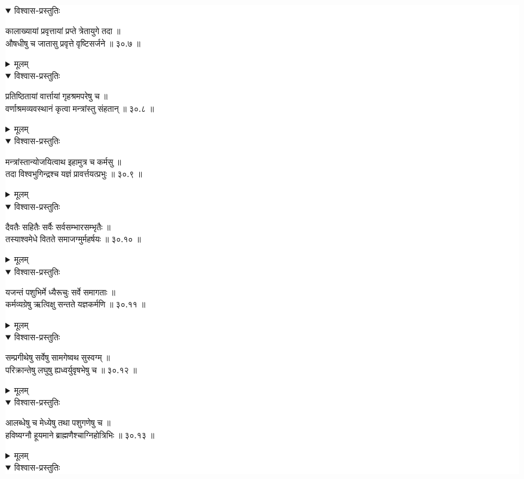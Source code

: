 <details open><summary>विश्वास-प्रस्तुतिः</summary>

कालाख्यायां प्रवृत्तायां प्रप्ते त्रेतायुगे तदा ॥  
औषधीषु च जातासु प्रवृत्ते वृष्टिसर्जने ॥ ३०.७ ॥
</details>

<details><summary>मूलम्</summary></details>
  

<details open><summary>विश्वास-प्रस्तुतिः</summary>

प्रतिष्ठितायां वार्त्तायां गृहश्रमपरेषु च ॥  
वर्णाश्रमव्यवस्थानं कृत्वा मन्त्रांस्तु संहतान् ॥ ३०.८ ॥
</details>

<details><summary>मूलम्</summary></details>
  

<details open><summary>विश्वास-प्रस्तुतिः</summary>

मन्त्रांस्तान्योजयित्वाथ इहामुत्र च कर्मसु ॥  
तदा विश्वभुगिन्द्रश्च यज्ञं प्रावर्त्तयत्प्रभुः ॥ ३०.९ ॥
</details>

<details><summary>मूलम्</summary></details>
  

<details open><summary>विश्वास-प्रस्तुतिः</summary>

दैवतैः सहितैः सर्वैः सर्वसम्भारसम्भृतैः ॥  
तस्याश्वमेधे वितते समाजग्मुर्महर्षयः ॥ ३०.१० ॥
</details>

<details><summary>मूलम्</summary></details>
  

<details open><summary>विश्वास-प्रस्तुतिः</summary>

यजन्तं पशुभिर्मे ध्यैरूचुः सर्वे समागताः ॥  
कर्मव्यग्रेषु ऋत्विक्षु सन्तते यज्ञकर्मणि ॥ ३०.११ ॥
</details>

<details><summary>मूलम्</summary></details>
  

<details open><summary>विश्वास-प्रस्तुतिः</summary>

सम्प्रगीथेषु सर्वेषु सामगेष्वथ सुस्वग्म् ॥  
परिक्रान्तेषु लघुषु ह्यध्वर्युवृषभेषु च ॥ ३०.१२ ॥
</details>

<details><summary>मूलम्</summary></details>
  

<details open><summary>विश्वास-प्रस्तुतिः</summary>

आलब्धेषु च मेध्येषु तथा पशुगणेषु च ॥  
हविष्यग्नौ हूयमाने ब्राह्मणैश्चाग्निहोत्रिभिः ॥ ३०.१३ ॥
</details>

<details><summary>मूलम्</summary></details>
  

<details open><summary>विश्वास-प्रस्तुतिः</summary>
